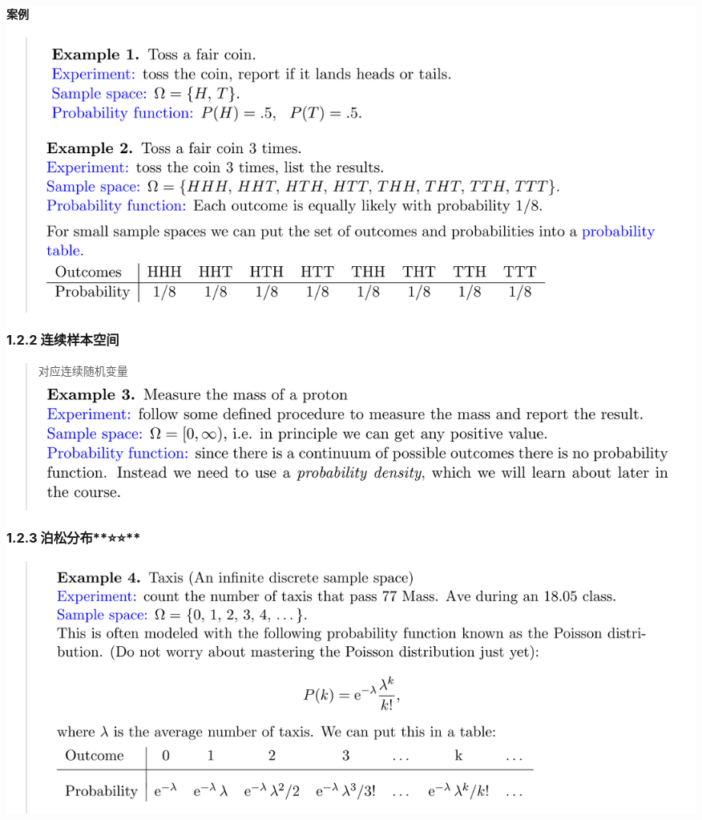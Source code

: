 
#### 案例
> ![image.png](./概率基础_概率公理.assets/20230302_2041189687.png)![image.png](./概率基础_概率公理.assets/20230302_2041185616.png)
> 


### 1.2.2 连续样本空间
> 对应连续随机变量
> ![image.png](./概率基础_概率公理.assets/20230302_2041184602.png)


### 1.2.3 泊松分布**⭐⭐**
> ![image.png](./概率基础_概率公理.assets/20230302_2041197669.png)